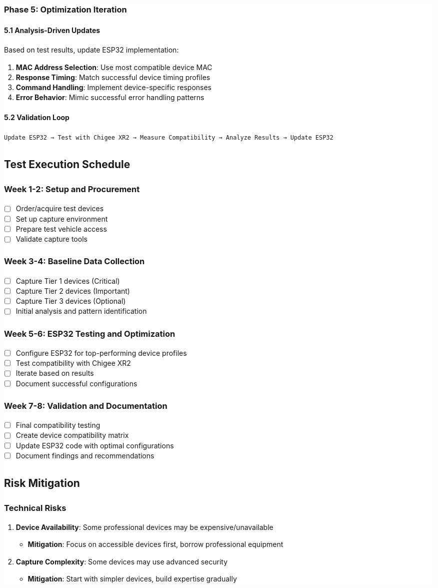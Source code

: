 ### Phase 5: Optimization Iteration

#### 5.1 Analysis-Driven Updates
Based on test results, update ESP32 implementation:
1. **MAC Address Selection**: Use most compatible device MAC
2. **Response Timing**: Match successful device timing profiles
3. **Command Handling**: Implement device-specific responses
4. **Error Behavior**: Mimic successful error handling patterns

#### 5.2 Validation Loop
```
Update ESP32 → Test with Chigee XR2 → Measure Compatibility → Analyze Results → Update ESP32
```

## Test Execution Schedule

### Week 1-2: Setup and Procurement
- [ ] Order/acquire test devices
- [ ] Set up capture environment
- [ ] Prepare test vehicle access
- [ ] Validate capture tools

### Week 3-4: Baseline Data Collection
- [ ] Capture Tier 1 devices (Critical)
- [ ] Capture Tier 2 devices (Important)
- [ ] Capture Tier 3 devices (Optional)
- [ ] Initial analysis and pattern identification

### Week 5-6: ESP32 Testing and Optimization
- [ ] Configure ESP32 for top-performing device profiles
- [ ] Test compatibility with Chigee XR2
- [ ] Iterate based on results
- [ ] Document successful configurations

### Week 7-8: Validation and Documentation
- [ ] Final compatibility testing
- [ ] Create device compatibility matrix
- [ ] Update ESP32 code with optimal configurations
- [ ] Document findings and recommendations

## Risk Mitigation

### Technical Risks
1. **Device Availability**: Some professional devices may be expensive/unavailable
   - **Mitigation**: Focus on accessible devices first, borrow professional equipment

2. **Capture Complexity**: Some devices may use advanced security
   - **Mitigation**: Start with simpler devices, build expertise gradually
